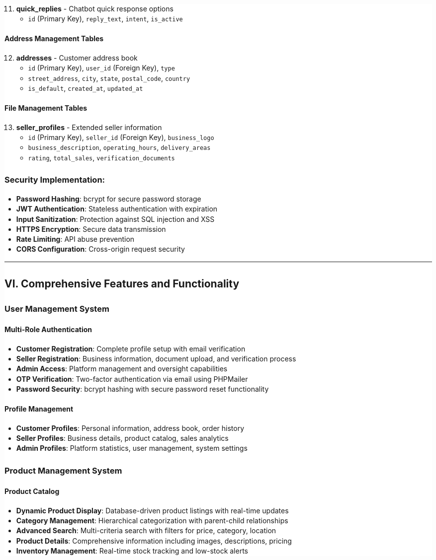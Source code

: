 11. **quick_replies** - Chatbot quick response options
    - `id` (Primary Key), `reply_text`, `intent`, `is_active`

#### **Address Management Tables**

12. **addresses** - Customer address book
    - `id` (Primary Key), `user_id` (Foreign Key), `type`
    - `street_address`, `city`, `state`, `postal_code`, `country`
    - `is_default`, `created_at`, `updated_at`

#### **File Management Tables**

13. **seller_profiles** - Extended seller information
    - `id` (Primary Key), `seller_id` (Foreign Key), `business_logo`
    - `business_description`, `operating_hours`, `delivery_areas`
    - `rating`, `total_sales`, `verification_documents`

### **Security Implementation:**
- **Password Hashing**: bcrypt for secure password storage
- **JWT Authentication**: Stateless authentication with expiration
- **Input Sanitization**: Protection against SQL injection and XSS
- **HTTPS Encryption**: Secure data transmission
- **Rate Limiting**: API abuse prevention
- **CORS Configuration**: Cross-origin request security

---

## VI. Comprehensive Features and Functionality

### **User Management System**

#### **Multi-Role Authentication**
- **Customer Registration**: Complete profile setup with email verification
- **Seller Registration**: Business information, document upload, and verification process
- **Admin Access**: Platform management and oversight capabilities
- **OTP Verification**: Two-factor authentication via email using PHPMailer
- **Password Security**: bcrypt hashing with secure password reset functionality

#### **Profile Management**
- **Customer Profiles**: Personal information, address book, order history
- **Seller Profiles**: Business details, product catalog, sales analytics
- **Admin Profiles**: Platform statistics, user management, system settings

### **Product Management System**

#### **Product Catalog**
- **Dynamic Product Display**: Database-driven product listings with real-time updates
- **Category Management**: Hierarchical categorization with parent-child relationships
- **Advanced Search**: Multi-criteria search with filters for price, category, location
- **Product Details**: Comprehensive information including images, descriptions, pricing
- **Inventory Management**: Real-time stock tracking and low-stock alerts
